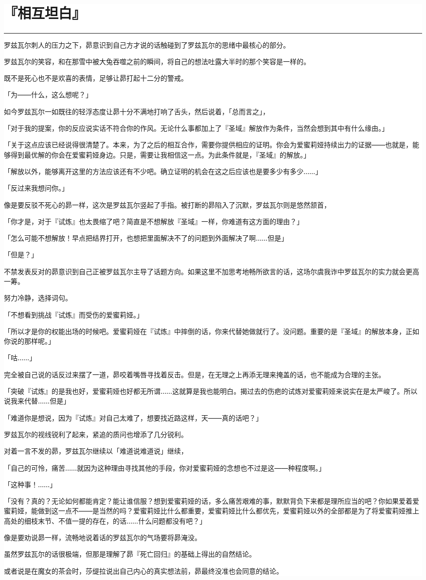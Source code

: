 # 『相互坦白』

------

罗兹瓦尔刺人的压力之下，昴意识到自己方才说的话触碰到了罗兹瓦尔的思绪中最核心的部分。

罗兹瓦尔的笑容，和在那雪中被大兔吞噬之前的瞬间，将自己的想法吐露大半时的那个笑容是一样的。

既不是死心也不是欢喜的表情，足够让昴打起十二分的警戒。

「为——什么，这么想呢？」

如今罗兹瓦尔一如既往的轻浮态度让昴十分不满地打响了舌头，然后说着，「总而言之」，

「对于我的提案，你的反应说实话不符合你的作风。无论什么事都加上了『圣域』解放作为条件，当然会想到其中有什么缘由。」

「关于这点应该已经说得很清楚了。本来，为了之后的相互合作，需要你提供相应的证明。你会为爱蜜莉娅持续出力的证据——也就是，能够得到最优解的你会在爱蜜莉娅身边。只是，需要让我相信这一点。为此条件就是，『圣域』的解放。」

「解放以外，能够离开这里的方法应该还有不少吧。确立证明的机会在这之后应该也是要多少有多少……」

「反过来我想问你。」

像是要反驳不死心的昴一样，这次是罗兹瓦尔竖起了手指。被打断的昴陷入了沉默，罗兹瓦尔则是悠然颔首，

「你才是，对于『试炼』也太畏缩了吧？简直是不想解放『圣域』一样，你难道有这方面的理由？」

「怎么可能不想解放！早点把结界打开，也想把里面解决不了的问题到外面解决了啊……但是」

「但是？」

不禁发表反对的昴意识到自己正被罗兹瓦尔主导了话题方向。如果这里不加思考地畅所欲言的话，这场尔虞我诈中罗兹瓦尔的实力就会更高一筹。

努力冷静，选择词句。

「不想看到挑战『试炼』而受伤的爱蜜莉娅。」

「所以才是你的权能出场的时候吧。爱蜜莉娅在『试炼』中摔倒的话，你来代替她做就行了。没问题。重要的是『圣域』的解放本身，正如你说的那样呢。」

「咕……」

完全被自己说的话反过来摆了一道，昴咬着嘴唇寻找着反击。但是，在无理之上再添无理来掩盖的话，也不能成为合理的主张。

「突破『试炼』的是我也好，爱蜜莉娅也好都无所谓……这就算是我也能明白。揭过去的伤疤的试炼对爱蜜莉娅来说实在是太严峻了。所以说我来代替……但是」

「难道你是想说，因为『试炼』对自己太难了，想要找近路这样，天——真的话吧？」

罗兹瓦尔的视线锐利了起来，紧追的质问也增添了几分锐利。

对着一言不发的昴，罗兹瓦尔继续以「难道说难道说」继续，

「自己的可怜，痛苦……就因为这种理由寻找其他的手段，你对爱蜜莉娅的念想也不过是这——种程度啊。」

「这种事！……」

「没有？真的？无论如何都能肯定？能让谁信服？想到爱蜜莉娅的话，多么痛苦艰难的事，默默背负下来都是理所应当的吧？你如果爱着爱蜜莉娅，能做到这一点不——是当然的吗？爱蜜莉娅比什么都重要，爱蜜莉娅比什么都优先，爱蜜莉娅以外的全部都是为了将爱蜜莉娅推上高处的细枝末节、不值一提的存在，的话……什么问题都没有吧？」

像是要劝说昴一样，流畅地说着话的罗兹瓦尔的气场要将昴淹没。

虽然罗兹瓦尔的话很极端，但那是理解了昴『死亡回归』的基础上得出的自然结论。

或者说是在魔女的茶会时，莎缇拉说出自己内心的真实想法前，昴最终没准也会同意的结论。
